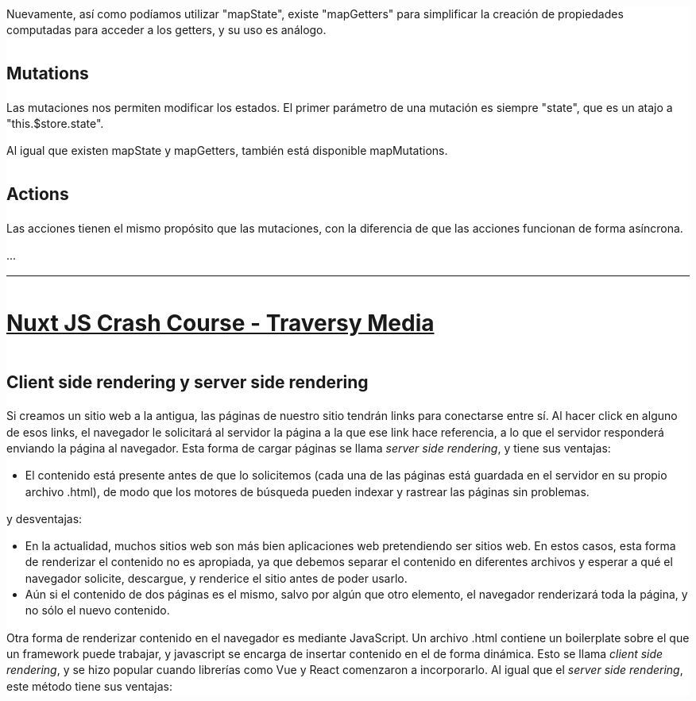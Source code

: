 Nuevamente, así como podíamos utilizar "mapState", existe "mapGetters" para
simplificar la creación de propiedades computadas para acceder a los getters, y
su uso es análogo.

## Mutations

Las mutaciones nos permiten modificar los estados. El primer parámetro de una
mutación es siempre "state", que es un atajo a "this.$store.state".

Al igual que existen mapState y mapGetters, también está disponible
mapMutations.

## Actions

Las acciones tienen el mismo propósito que las mutaciones, con la diferencia de
que las acciones funcionan de forma asíncrona.

...

---

# [Nuxt JS Crash Course - Traversy Media](https://www.youtube.com/watch?v=ltzlhAxJr74)
# [](https://medium.freecodecamp.org/what-exactly-is-client-side-rendering-and-hows-it-different-from-server-side-rendering-bd5c786b340d)

## Client side rendering y server side rendering

Si creamos un sitio web a la antigua, las páginas de nuestro sitio tendrán links
para conectarse entre sí. Al hacer click en alguno de esos links, el navegador
le solicitará al servidor la página a la que ese link hace referencia, a lo que
el servidor responderá enviando la página al navegador.
Esta forma de cargar páginas se llama _server side rendering_, y tiene sus
ventajas:

- El contenido está presente antes de que lo solicitemos (cada una de las
páginas está guardada en el servidor en su propio archivo .html), de modo que
los motores de búsqueda pueden indexar y rastrear las páginas sin problemas.

y desventajas:

- En la actualidad, muchos sitios web son más bien aplicaciones web pretendiendo
ser sitios web. En estos casos, esta forma de renderizar el contenido no es
apropiada, ya que debemos separar el contenido en diferentes archivos y esperar
a qué el navegador solicite, descargue, y renderice el sitio antes de poder
usarlo.
- Aún si el contenido de dos páginas es el mismo, salvo por algún que otro
elemento, el navegador renderizará toda la página, y no sólo el nuevo contenido.

Otra forma de renderizar contenido en el navegador es mediante JavaScript. Un
archivo .html contiene un boilerplate sobre el que un framework puede trabajar,
y javascript se encarga de insertar contenido en el de forma dinámica. Esto se
llama _client side rendering_, y se hizo popular cuando librerías como Vue y
React comenzaron a incorporarlo.
Al igual que el _server side rendering_, este método tiene sus ventajas:
